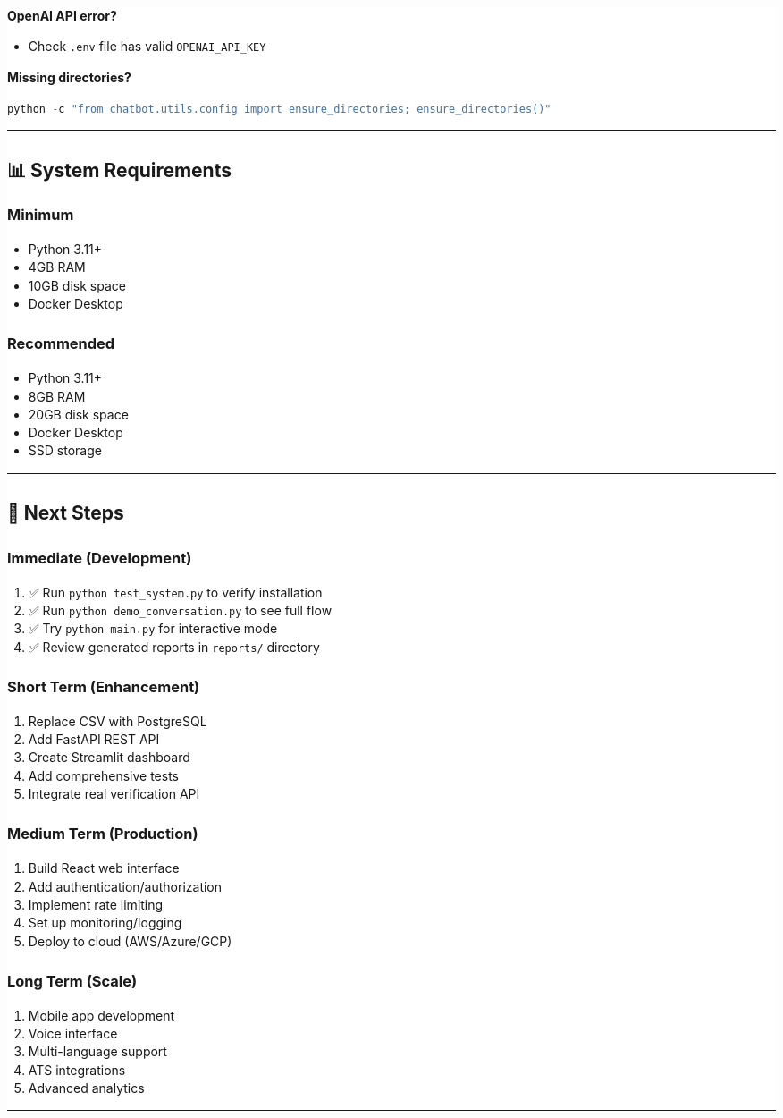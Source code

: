 **OpenAI API error?**
- Check `.env` file has valid `OPENAI_API_KEY`

**Missing directories?**
```powershell
python -c "from chatbot.utils.config import ensure_directories; ensure_directories()"
```

---

## 📊 System Requirements

### Minimum
- Python 3.11+
- 4GB RAM
- 10GB disk space
- Docker Desktop

### Recommended
- Python 3.11+
- 8GB RAM
- 20GB disk space
- Docker Desktop
- SSD storage

---

## 🎯 Next Steps

### Immediate (Development)
1. ✅ Run `python test_system.py` to verify installation
2. ✅ Run `python demo_conversation.py` to see full flow
3. ✅ Try `python main.py` for interactive mode
4. ✅ Review generated reports in `reports/` directory

### Short Term (Enhancement)
1. Replace CSV with PostgreSQL
2. Add FastAPI REST API
3. Create Streamlit dashboard
4. Add comprehensive tests
5. Integrate real verification API

### Medium Term (Production)
1. Build React web interface
2. Add authentication/authorization
3. Implement rate limiting
4. Set up monitoring/logging
5. Deploy to cloud (AWS/Azure/GCP)

### Long Term (Scale)
1. Mobile app development
2. Voice interface
3. Multi-language support
4. ATS integrations
5. Advanced analytics

---